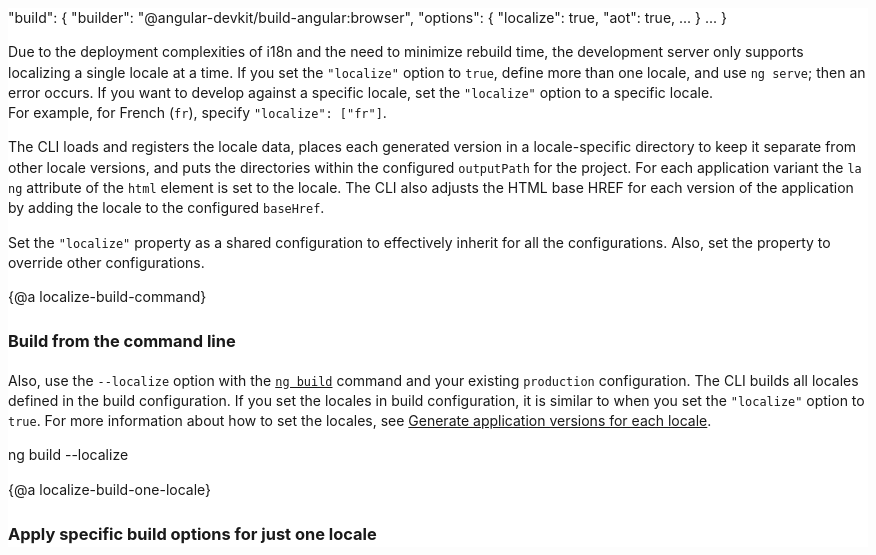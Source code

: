 <code-example language="json" header="angular.json">
"build": {
    "builder": "@angular-devkit/build-angular:browser",
    "options": {
        "localize": true,
        "aot": true,
        ...
    }
    ...
}
</code-example>

<div class="alert is-helpful">

Due to the deployment complexities of i18n and the need to minimize rebuild time, the development server only supports localizing a single locale at a time.
If you set the `"localize"` option to `true`, define more than one locale, and use `ng serve`; then an error occurs.
If you want to develop against a specific locale, set the `"localize"` option to a specific locale.  
For example, for French (`fr`), specify `"localize": ["fr"]`.

</div>

The CLI loads and registers the locale data, places each generated version in a locale-specific directory to keep it separate from other locale versions, and puts the directories within the configured `outputPath` for the project.
For each application variant the `lang` attribute of the `html` element is set to the locale.
The CLI also adjusts the HTML base HREF for each version of the application by adding the locale to the configured `baseHref`.

Set the `"localize"` property as a shared configuration to effectively inherit for all the configurations. 
Also, set the property to override other configurations.



{@a localize-build-command}

### Build from the command line

Also, use the `--localize` option with the [`ng build`][AioCliBuild] command and your existing `production` configuration.
The CLI builds all locales defined in the build configuration.
If you set the locales in build configuration, it is similar to when you set the `"localize"` option to `true`.
For more information about how to set the locales, see [Generate application versions for each locale][AioGuideI18nLocalizeGenerate].

<code-example language="sh">
ng build --localize
</code-example>



{@a localize-build-one-locale}

### Apply specific build options for just one locale


[AioGuideI18nAppPreTranslation]: #app-pre-translation "Explore the translated example application - Localizing your application | Angular"
[AioGuideI18nCreateSource]: #create-source "Extract the source language file - Localizing your application | Angular"
[AioGuideI18nCustomId]: #custom-id "Manage marked text with custom IDs - Localizing your application | Angular"
[AioGuideI18nDeployLocales]: #deploy-locales "Deploy multiple locales - Localizing your application | Angular"
[AioGuideI18nHelpTranslator]: #help-translator "Add helpful descriptions and meanings - Localizing your application | Angular"
[AioGuideI18nI18nAttribute]: #i18n-attribute "Mark text for translations - Localizing your application | Angular"
[AioGuideI18nPipes]: #i18n-pipes "Format data based on locale - Localizing your application | Angular"
[AioGuideI18nImportLocale]: #import-locale "Import global variants of the locale data - Localizing your application | Angular"
[AioGuideI18nLocalizationFolder]: #localization-folder "Create a translation file for each language - Localizing your application | Angular"
[AioGuideI18nLocalizeBuildCommand]: #localize-build-command "Build from the command line - Localizing your application | Angular"
[AioGuideI18nLocalizeBuildOneLocale]: #localize-build-one-locale "Apply specific build options for just one locale - Localizing your application | Angular"
[AioGuideI18nLocalizeConfig]: #localize-config "Define locales in the build configuration - Localizing your application | Angular"
[AioGuideI18nLocalizeGenerate]: #localize-generate "Generate application versions for each locale - Localizing your application | Angular"
[AioGuideI18nMerge]: #merge "Merge translations into the application - Localizing your application | Angular"
[AioGuideI18nNgXi18n]: #ng-xi18n "Work with translation files - Localizing your application | Angular"
[AioGuideI18nNoElement]: #no-element "Translate text not for display - Localizing your application | Angular"
[AioGuideI18nPluralsAlternates]: #plurals-alternates "Mark plurals and alternates for translation - Localizing your application | Angular"
[AioGuideI18nSetSourceManually]: #set-source-manually "Set the source locale manually - Localizing your application | Angular"
[AioGuideI18nSettingUpCli]: #setting-up-cli "Add the localize package - Localizing your application | Angular"
[AioGuideI18nSettingUpLocale]: #setting-up-locale "Refer to locales by ID - Localizing your application | Angular"
[AioGuideI18nTemplatetranslations]: #template-translations "Prepare templates for translations - Localizing your application | Angular"
[AioGuideI18nTransactionUnitIds]: #transaction-unit-ids "How meanings control text extraction and merging - Localizing your application | Angular"
[AioGuideI18nTranslateAttributes]: #translate-attributes "Mark element attributes for translations - Localizing your application | Angular"
[AioGuideI18nTranslatePluralSelect]: #translate-plural-select "Translate plurals and alternate expressions - Localizing your application | Angular"
[AioGuideI18nTranslateTextNodes]: #translate-text-nodes "Translate each translation file - Localizing your application | Angular"
[AioApiCommonCurrencypipe]: api/common/CurrencyPipe "CurrencyPipe | Common - API | Angular"
[AioApiCommonDatepipe]: api/common/DatePipe "DatePipe | Common - API | Angular"
[AioApiCommonDecimalpipe]: api/common/DecimalPipe "DecimalPipe | Common - API | Angular"
[AioApiCommonPercentpipe]: api/common/PercentPipe "PercentPipe | Common - API | Angular"
[AioApiCoreLocaleId]: api/core/LOCALE_ID "LOCALE_ID | Core - API | Angular"
[AioCliMain]: cli "CLI Overview and Command Reference | Angular"
[AioCliBuild]: cli/build "ng build | CLI | Angular"
[AioCliExtractI18n]: cli/extract-i18n "ng extract-i18n | CLI | Angular"
[AioGuideBuild]: guide/build "Building and serving Angular apps | Angular"
[AioGuideDeployment]: guide/deployment "Deployment | Angular"
[AioGuideGlossaryAheadOfTimeAotCompilation]: guide/glossary#ahead-of-time-aot-compilation "ahead-of-time (AOT) compilation - Glossary | Angular"
[AioGuideGlossaryCommandLineInterfaceCli]: guide/glossary#command-line-interface-cli "command-line interface (CLI) - Glossary | Angular"
[AioGuideGlossaryComponent]: guide/glossary#component "component - Glossary | Angular"
[AioGuideGlossaryInterpolation]: guide/glossary#interpolation "interpolation - Glossary | Angular"
[AioGuideGlossaryPipe]: guide/glossary#pipe "pipe - Glossary | Angular"
[AioGuideGlossaryTemplate]: guide/glossary#template "template - Glossary | Angular"
[AioGuideIvyOptingOutOfIvyInVersion9]: guide/ivy#opting-out-of-ivy-in-version-9 "Opting out of Ivy in version 9 - Angular Ivy | Angular"
[AioGuideNpmPackages]: guide/npm-packages "Workspace npm dependencies | Angular"
[AioGuideWorkspaceConfig]: guide/workspace-config "Angular workspace configuration | Angular"
[AngularV8GuideI18nMergeWithTheJitCompiler]: https://v8.angular.io/guide/i18n#merge-with-the-jit-compiler "Merge with the JIT compiler - Internationalization (i18n) | Angular v8"
[GithubAngularAngularBlobEcffc3557fe1bff9718c01277498e877ca44588dPackagesCoreSrcI18nLocaleEnTsL15L18]: https://github.com/angular/angular/blob/ecffc3557fe1bff9718c01277498e877ca44588d/packages/core/src/i18n/locale_en.ts#L15-L18 "Line 15 to 18 - angular/packages/core/src/i18n/locale_en.ts | angular/angular | GitHub"
[GithubAngularAngularTreeMasterPackagesCommonLocales]: https://github.com/angular/angular/tree/master/packages/common/locales "angular/packages/common/locales | angular/angular | GitHub"
[GithubAngularAngularTreeMasterPackagesCommonLocalesGlobal]: https://github.com/angular/angular/tree/master/packages/common/locales/global "angular/packages/common/locales/global | angular/angular | GitHub"
[GithubGoogleAppResourceBundleWikiApplicationresourcebundlespecification]: https://github.com/google/app-resource-bundle/wiki/ApplicationResourceBundleSpecification  "ApplicationResourceBundleSpecification | google/app-resource-bundle | GitHub"
[GithubUnicodeOrgCldrStagingChartsLatestSupplementalLanguagePluralRulesHtml]: https://unicode-org.github.io/cldr-staging/charts/latest/supplemental/language_plural_rules.html "Language Plural Rules - CLDR Charts | Unicode | GitHub"
[GithubUnicodeOrgIcuUserguideFormatParseMessages]: https://unicode-org.github.io/icu/userguide/format_parse/messages "ICU Message Format - ICU Documentation | Unicode | GitHub"
[LocStandardsIso6392]: https://www.loc.gov/standards/iso639-2 "ISO 639-2 Registration Authority | Library of Congress"
[RfcEditorInfoBcp47]: https://www.rfc-editor.org/info/bcp47 "BCP 47 | RFC Editor"
[ThinkwithgoogleMarketfinderIntlEnUsGuideHowToApproachI18nOverview]: https://marketfinder.thinkwithgoogle.com/intl/en_us/guide/how-to-approach-i18n#overview "Overview - How to approach internationalization | Market Finder | Think with Google"
[UnicodeCldrCoreSpecUnicodeLanguageAndLocaleIdentifiers]: http://cldr.unicode.org/core-spec#Unicode_Language_and_Locale_Identifiers "Unicode Language and Locale Identifiers - Core Specification | CLDR - Unicode Common Locale Data Repository | Unicode"
[UnicodeCldrDevelopmentDevelopmentProcessDesignProposalsXmb]: http://cldr.unicode.org/development/development-process/design-proposals/xmb "XMB | CLDR - Unicode Common Locale Data Repository | Unicode"
[UnicodeCldrIndexCldrSpecPluralRules]: http://cldr.unicode.org/index/cldr-spec/plural-rules "Plural Rules | CLDR - Unicode Common Locale Data Repository | Unicode"
[UnicodeCldrIndexCldrSpecPluralRulesTocChoosingPluralCategoryNames]: http://cldr.unicode.org/index/cldr-spec/plural-rules#TOC-Choosing-Plural-Category-Names "Choosing Plural Category Names - Plural Rules | CLDR - Unicode Common Locale Data Repository | Unicode"
[W3Xml]: https://www.w3.org/XML "Extensible Markup Language (XML) | W3C"
[WikipediaWikiXliff]: https://en.wikipedia.org/wiki/XLIFF "XLIFF | Wikipedia"